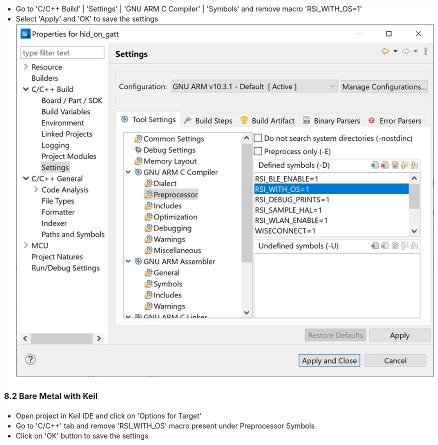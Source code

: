 - Go to 'C/C++ Build' | 'Settings' | 'GNU ARM C Compiler' | 'Symbols' and remove macro 'RSI_WITH_OS=1'
- Select 'Apply' and 'OK' to save the settings
![Figure: project settings in Simplicity Studio](resources/readme/with_out_os1.PNG)

### 8.2 Bare Metal with Keil
- Open project in Keil IDE and click on 'Options for Target'
- Go to 'C/C++' tab and remove 'RSI_WITH_OS' macro present under Preprocessor Symbols
- Click on 'OK' button to save the settings